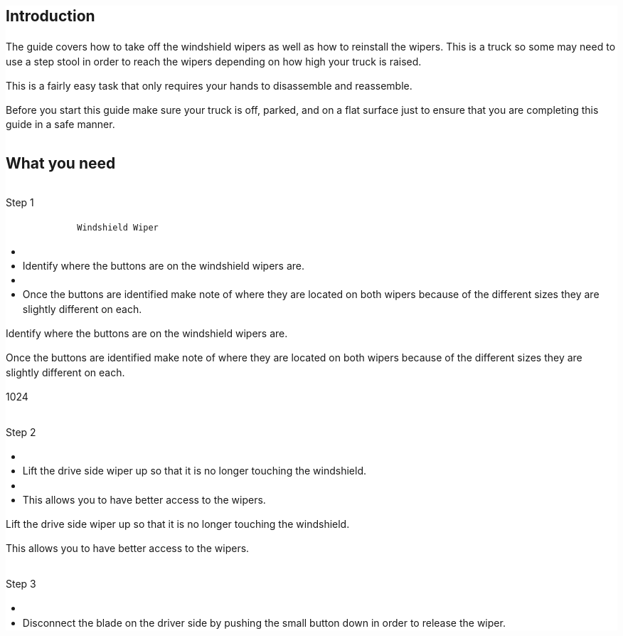  
## Introduction
 
The guide covers how to take off the windshield wipers as well as how to reinstall the wipers. This is a truck so some may need to use a step stool in order to reach the wipers depending on how high your truck is raised.
 
This is a fairly easy task that only requires your hands to disassemble and reassemble.
 
Before you start this guide make sure your truck is off, parked, and on a flat surface just to ensure that you are completing this guide in a safe manner.
 
## What you need
 
## 

Step 1

                  Windshield Wiper               


 
- 
 - Identify where the buttons are on the windshield wipers are.
 - 
 - Once the buttons are identified make note of where they are located on both wipers because of the different sizes they are slightly different on each.

 
Identify where the buttons are on the windshield wipers are.
 
Once the buttons are identified make note of where they are located on both wipers because of the different sizes they are slightly different on each.
 
1024
 
## 

Step 2


 
- 
 - Lift the drive side wiper up so that it is no longer touching the windshield.
 - 
 - This allows you to have better access to the wipers.

 
Lift the drive side wiper up so that it is no longer touching the windshield.
 
This allows you to have better access to the wipers.
 
## 

Step 3


 
- 
 - Disconnect the blade on the driver side by pushing the small button down in order to release the wiper.
